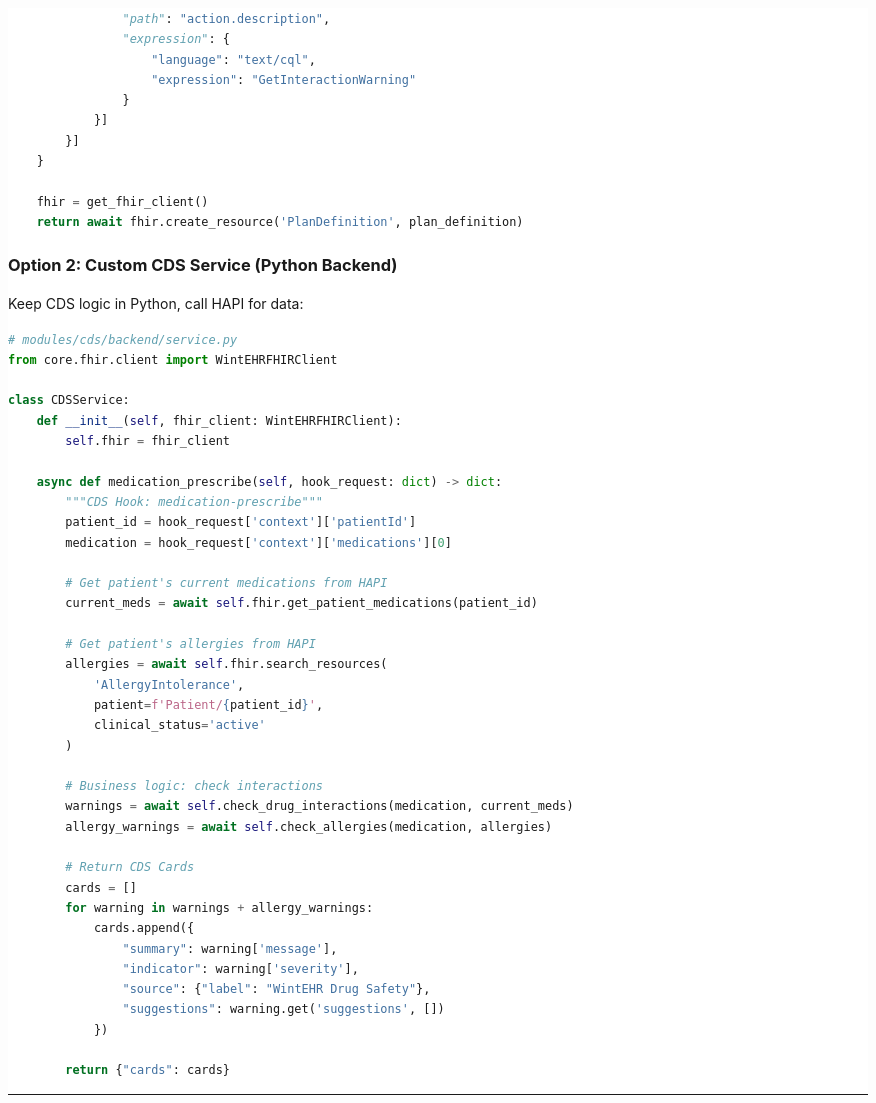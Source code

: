 ```python
                "path": "action.description",
                "expression": {
                    "language": "text/cql",
                    "expression": "GetInteractionWarning"
                }
            }]
        }]
    }

    fhir = get_fhir_client()
    return await fhir.create_resource('PlanDefinition', plan_definition)
```

### Option 2: Custom CDS Service (Python Backend)

Keep CDS logic in Python, call HAPI for data:

```python
# modules/cds/backend/service.py
from core.fhir.client import WintEHRFHIRClient

class CDSService:
    def __init__(self, fhir_client: WintEHRFHIRClient):
        self.fhir = fhir_client

    async def medication_prescribe(self, hook_request: dict) -> dict:
        """CDS Hook: medication-prescribe"""
        patient_id = hook_request['context']['patientId']
        medication = hook_request['context']['medications'][0]

        # Get patient's current medications from HAPI
        current_meds = await self.fhir.get_patient_medications(patient_id)

        # Get patient's allergies from HAPI
        allergies = await self.fhir.search_resources(
            'AllergyIntolerance',
            patient=f'Patient/{patient_id}',
            clinical_status='active'
        )

        # Business logic: check interactions
        warnings = await self.check_drug_interactions(medication, current_meds)
        allergy_warnings = await self.check_allergies(medication, allergies)

        # Return CDS Cards
        cards = []
        for warning in warnings + allergy_warnings:
            cards.append({
                "summary": warning['message'],
                "indicator": warning['severity'],
                "source": {"label": "WintEHR Drug Safety"},
                "suggestions": warning.get('suggestions', [])
            })

        return {"cards": cards}
```

---